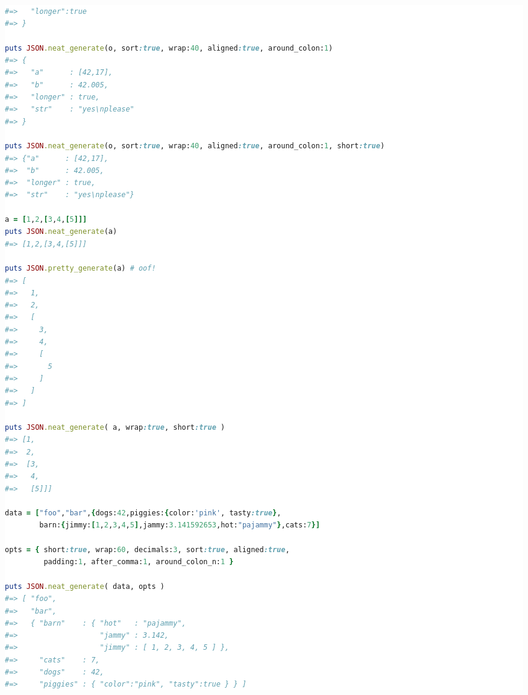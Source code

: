 ~~~ ruby
#=>   "longer":true
#=> }

puts JSON.neat_generate(o, sort:true, wrap:40, aligned:true, around_colon:1)
#=> {
#=>   "a"      : [42,17],
#=>   "b"      : 42.005,
#=>   "longer" : true,
#=>   "str"    : "yes\nplease"
#=> }

puts JSON.neat_generate(o, sort:true, wrap:40, aligned:true, around_colon:1, short:true)
#=> {"a"      : [42,17],
#=>  "b"      : 42.005,
#=>  "longer" : true,
#=>  "str"    : "yes\nplease"}

a = [1,2,[3,4,[5]]]
puts JSON.neat_generate(a)
#=> [1,2,[3,4,[5]]]

puts JSON.pretty_generate(a) # oof!
#=> [
#=>   1,
#=>   2,
#=>   [
#=>     3,
#=>     4,
#=>     [
#=>       5
#=>     ]
#=>   ]
#=> ]

puts JSON.neat_generate( a, wrap:true, short:true )
#=> [1,
#=>  2,
#=>  [3,
#=>   4,
#=>   [5]]]

data = ["foo","bar",{dogs:42,piggies:{color:'pink', tasty:true},
        barn:{jimmy:[1,2,3,4,5],jammy:3.141592653,hot:"pajammy"},cats:7}]

opts = { short:true, wrap:60, decimals:3, sort:true, aligned:true,
         padding:1, after_comma:1, around_colon_n:1 }

puts JSON.neat_generate( data, opts )
#=> [ "foo",
#=>   "bar",
#=>   { "barn"    : { "hot"   : "pajammy",
#=>                   "jammy" : 3.142,
#=>                   "jimmy" : [ 1, 2, 3, 4, 5 ] },
#=>     "cats"    : 7,
#=>     "dogs"    : 42,
#=>     "piggies" : { "color":"pink", "tasty":true } } ]
~~~


[1]: https://github.com/Phrogz/NeatJSON/issues
